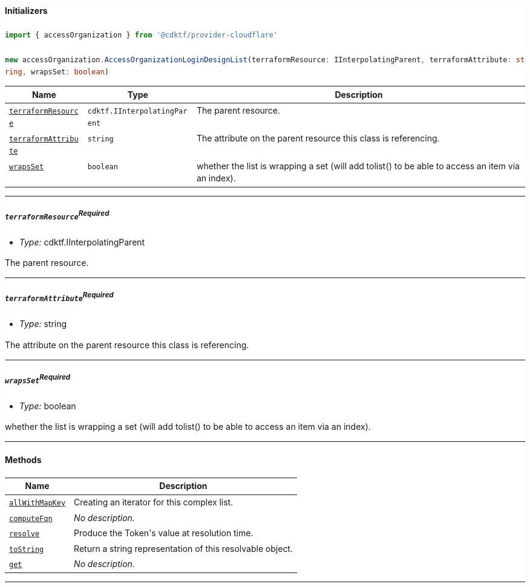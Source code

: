#### Initializers <a name="Initializers" id="@cdktf/provider-cloudflare.accessOrganization.AccessOrganizationLoginDesignList.Initializer"></a>

```typescript
import { accessOrganization } from '@cdktf/provider-cloudflare'

new accessOrganization.AccessOrganizationLoginDesignList(terraformResource: IInterpolatingParent, terraformAttribute: string, wrapsSet: boolean)
```

| **Name** | **Type** | **Description** |
| --- | --- | --- |
| <code><a href="#@cdktf/provider-cloudflare.accessOrganization.AccessOrganizationLoginDesignList.Initializer.parameter.terraformResource">terraformResource</a></code> | <code>cdktf.IInterpolatingParent</code> | The parent resource. |
| <code><a href="#@cdktf/provider-cloudflare.accessOrganization.AccessOrganizationLoginDesignList.Initializer.parameter.terraformAttribute">terraformAttribute</a></code> | <code>string</code> | The attribute on the parent resource this class is referencing. |
| <code><a href="#@cdktf/provider-cloudflare.accessOrganization.AccessOrganizationLoginDesignList.Initializer.parameter.wrapsSet">wrapsSet</a></code> | <code>boolean</code> | whether the list is wrapping a set (will add tolist() to be able to access an item via an index). |

---

##### `terraformResource`<sup>Required</sup> <a name="terraformResource" id="@cdktf/provider-cloudflare.accessOrganization.AccessOrganizationLoginDesignList.Initializer.parameter.terraformResource"></a>

- *Type:* cdktf.IInterpolatingParent

The parent resource.

---

##### `terraformAttribute`<sup>Required</sup> <a name="terraformAttribute" id="@cdktf/provider-cloudflare.accessOrganization.AccessOrganizationLoginDesignList.Initializer.parameter.terraformAttribute"></a>

- *Type:* string

The attribute on the parent resource this class is referencing.

---

##### `wrapsSet`<sup>Required</sup> <a name="wrapsSet" id="@cdktf/provider-cloudflare.accessOrganization.AccessOrganizationLoginDesignList.Initializer.parameter.wrapsSet"></a>

- *Type:* boolean

whether the list is wrapping a set (will add tolist() to be able to access an item via an index).

---

#### Methods <a name="Methods" id="Methods"></a>

| **Name** | **Description** |
| --- | --- |
| <code><a href="#@cdktf/provider-cloudflare.accessOrganization.AccessOrganizationLoginDesignList.allWithMapKey">allWithMapKey</a></code> | Creating an iterator for this complex list. |
| <code><a href="#@cdktf/provider-cloudflare.accessOrganization.AccessOrganizationLoginDesignList.computeFqn">computeFqn</a></code> | *No description.* |
| <code><a href="#@cdktf/provider-cloudflare.accessOrganization.AccessOrganizationLoginDesignList.resolve">resolve</a></code> | Produce the Token's value at resolution time. |
| <code><a href="#@cdktf/provider-cloudflare.accessOrganization.AccessOrganizationLoginDesignList.toString">toString</a></code> | Return a string representation of this resolvable object. |
| <code><a href="#@cdktf/provider-cloudflare.accessOrganization.AccessOrganizationLoginDesignList.get">get</a></code> | *No description.* |

---
